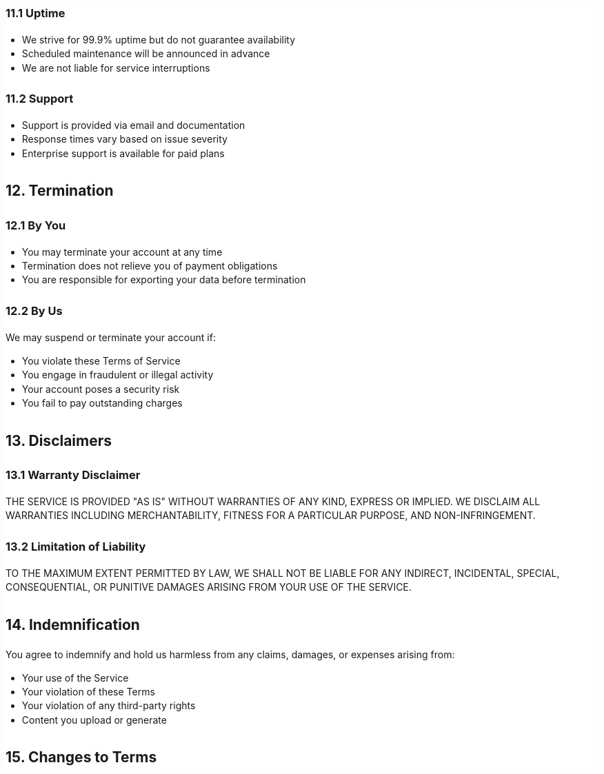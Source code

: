 ### 11.1 Uptime

- We strive for 99.9% uptime but do not guarantee availability
- Scheduled maintenance will be announced in advance
- We are not liable for service interruptions

### 11.2 Support

- Support is provided via email and documentation
- Response times vary based on issue severity
- Enterprise support is available for paid plans

## 12. Termination

### 12.1 By You

- You may terminate your account at any time
- Termination does not relieve you of payment obligations
- You are responsible for exporting your data before termination

### 12.2 By Us

We may suspend or terminate your account if:

- You violate these Terms of Service
- You engage in fraudulent or illegal activity
- Your account poses a security risk
- You fail to pay outstanding charges

## 13. Disclaimers

### 13.1 Warranty Disclaimer

THE SERVICE IS PROVIDED "AS IS" WITHOUT WARRANTIES OF ANY KIND, EXPRESS OR IMPLIED. WE DISCLAIM ALL WARRANTIES INCLUDING MERCHANTABILITY, FITNESS FOR A PARTICULAR PURPOSE, AND NON-INFRINGEMENT.

### 13.2 Limitation of Liability

TO THE MAXIMUM EXTENT PERMITTED BY LAW, WE SHALL NOT BE LIABLE FOR ANY INDIRECT, INCIDENTAL, SPECIAL, CONSEQUENTIAL, OR PUNITIVE DAMAGES ARISING FROM YOUR USE OF THE SERVICE.

## 14. Indemnification

You agree to indemnify and hold us harmless from any claims, damages, or expenses arising from:

- Your use of the Service
- Your violation of these Terms
- Your violation of any third-party rights
- Content you upload or generate

## 15. Changes to Terms
